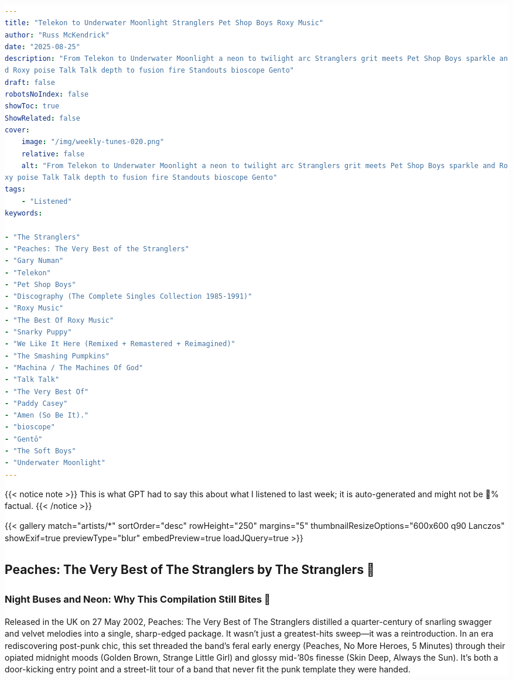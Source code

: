 ```yaml
---
title: "Telekon to Underwater Moonlight Stranglers Pet Shop Boys Roxy Music"
author: "Russ McKendrick"
date: "2025-08-25"
description: "From Telekon to Underwater Moonlight a neon to twilight arc Stranglers grit meets Pet Shop Boys sparkle and Roxy poise Talk Talk depth to fusion fire Standouts bioscope Gento"
draft: false
robotsNoIndex: false
showToc: true
ShowRelated: false
cover:
    image: "/img/weekly-tunes-020.png"
    relative: false
    alt: "From Telekon to Underwater Moonlight a neon to twilight arc Stranglers grit meets Pet Shop Boys sparkle and Roxy poise Talk Talk depth to fusion fire Standouts bioscope Gento"
tags:
    - "Listened"
keywords:

- "The Stranglers"
- "Peaches: The Very Best of the Stranglers"
- "Gary Numan"
- "Telekon"
- "Pet Shop Boys"
- "Discography (The Complete Singles Collection 1985-1991)"
- "Roxy Music"
- "The Best Of Roxy Music"
- "Snarky Puppy"
- "We Like It Here (Remixed + Remastered + Reimagined)"
- "The Smashing Pumpkins"
- "Machina / The Machines Of God"
- "Talk Talk"
- "The Very Best Of"
- "Paddy Casey"
- "Amen (So Be It)."
- "bioscope"
- "Gentō"
- "The Soft Boys"
- "Underwater Moonlight"
---
```


{{< notice note >}}
This is what GPT had to say this about what I listened to last week; it is auto-generated and might not be 💯% factual.
{{< /notice >}}

{{< gallery match="artists/*" sortOrder="desc" rowHeight="250" margins="5" thumbnailResizeOptions="600x600 q90 Lanczos" showExif=true previewType="blur" embedPreview=true loadJQuery=true >}}

## Peaches: The Very Best of The Stranglers by The Stranglers 🍑
### Night Buses and Neon: Why This Compilation Still Bites 🌃
Released in the UK on 27 May 2002, Peaches: The Very Best of The Stranglers distilled a quarter-century of snarling swagger and velvet melodies into a single, sharp-edged package. It wasn’t just a greatest-hits sweep—it was a reintroduction. In an era rediscovering post-punk chic, this set threaded the band’s feral early energy (Peaches, No More Heroes, 5 Minutes) through their opiated midnight moods (Golden Brown, Strange Little Girl) and glossy mid-’80s finesse (Skin Deep, Always the Sun). It’s both a door-kicking entry point and a street-lit tour of a band that never fit the punk template they were handed.

